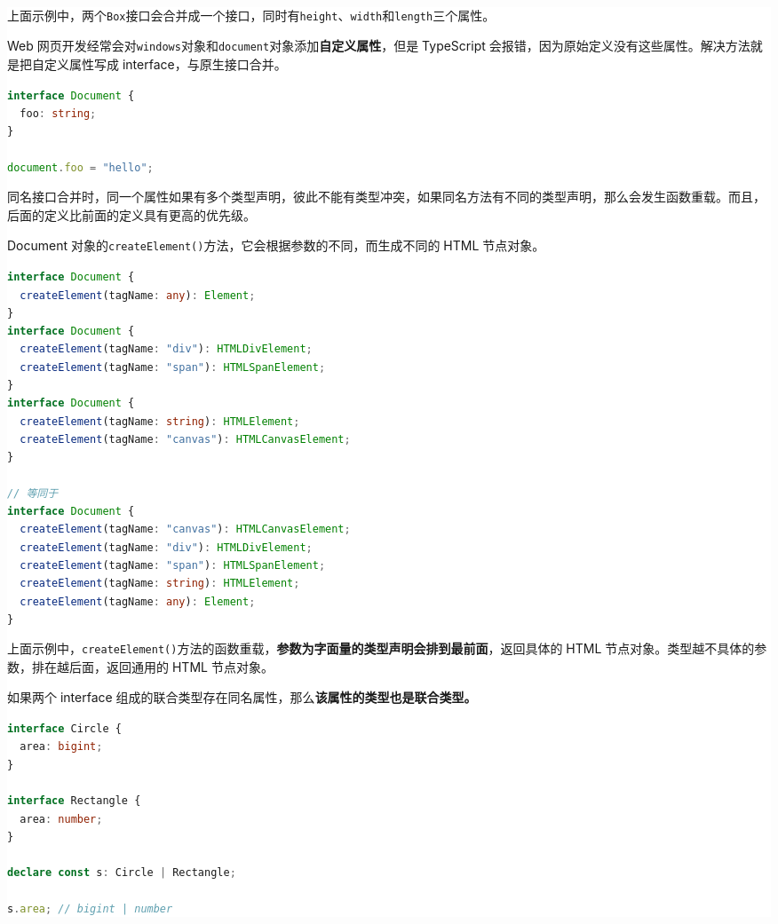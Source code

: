 上面示例中，两个`Box`接口会合并成一个接口，同时有`height`、`width`和`length`三个属性。

Web 网页开发经常会对`windows`对象和`document`对象添加**自定义属性**，但是 TypeScript 会报错，因为原始定义没有这些属性。解决方法就是把自定义属性写成 interface，与原生接口合并。

```ts
interface Document {
  foo: string;
}

document.foo = "hello";
```

同名接口合并时，同一个属性如果有多个类型声明，彼此不能有类型冲突，如果同名方法有不同的类型声明，那么会发生函数重载。而且，后面的定义比前面的定义具有更高的优先级。

 Document 对象的`createElement()`方法，它会根据参数的不同，而生成不同的 HTML 节点对象。

```ts
interface Document {
  createElement(tagName: any): Element;
}
interface Document {
  createElement(tagName: "div"): HTMLDivElement;
  createElement(tagName: "span"): HTMLSpanElement;
}
interface Document {
  createElement(tagName: string): HTMLElement;
  createElement(tagName: "canvas"): HTMLCanvasElement;
}

// 等同于
interface Document {
  createElement(tagName: "canvas"): HTMLCanvasElement;
  createElement(tagName: "div"): HTMLDivElement;
  createElement(tagName: "span"): HTMLSpanElement;
  createElement(tagName: string): HTMLElement;
  createElement(tagName: any): Element;
}
```

上面示例中，`createElement()`方法的函数重载，**参数为字面量的类型声明会排到最前面**，返回具体的 HTML 节点对象。类型越不具体的参数，排在越后面，返回通用的 HTML 节点对象。

如果两个 interface 组成的联合类型存在同名属性，那么**该属性的类型也是联合类型。**

```ts
interface Circle {
  area: bigint;
}

interface Rectangle {
  area: number;
}

declare const s: Circle | Rectangle;

s.area; // bigint | number
```
